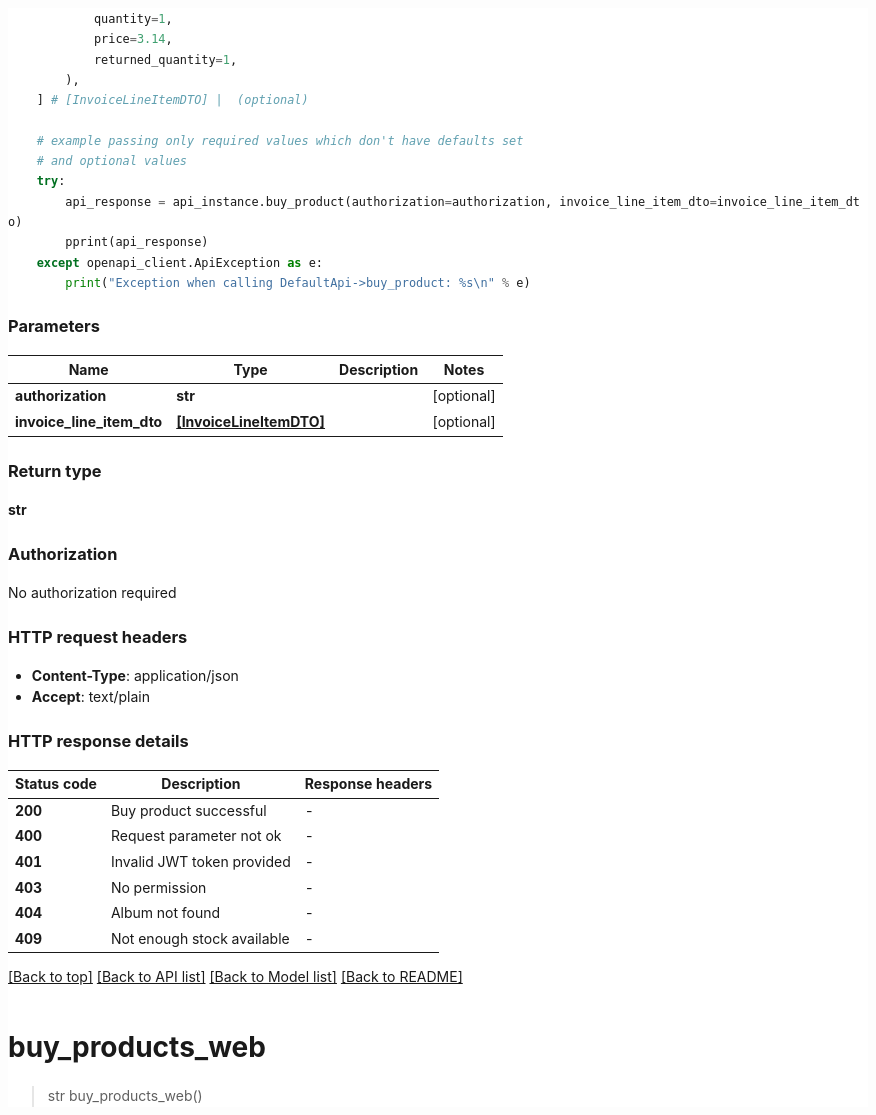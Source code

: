 ```python
            quantity=1,
            price=3.14,
            returned_quantity=1,
        ),
    ] # [InvoiceLineItemDTO] |  (optional)

    # example passing only required values which don't have defaults set
    # and optional values
    try:
        api_response = api_instance.buy_product(authorization=authorization, invoice_line_item_dto=invoice_line_item_dto)
        pprint(api_response)
    except openapi_client.ApiException as e:
        print("Exception when calling DefaultApi->buy_product: %s\n" % e)
```


### Parameters

Name | Type | Description  | Notes
------------- | ------------- | ------------- | -------------
 **authorization** | **str**|  | [optional]
 **invoice_line_item_dto** | [**[InvoiceLineItemDTO]**](InvoiceLineItemDTO.md)|  | [optional]

### Return type

**str**

### Authorization

No authorization required

### HTTP request headers

 - **Content-Type**: application/json
 - **Accept**: text/plain


### HTTP response details

| Status code | Description | Response headers |
|-------------|-------------|------------------|
**200** | Buy product successful |  -  |
**400** | Request parameter not ok |  -  |
**401** | Invalid JWT token provided |  -  |
**403** | No permission |  -  |
**404** | Album not found |  -  |
**409** | Not enough stock available |  -  |

[[Back to top]](#) [[Back to API list]](../README.md#documentation-for-api-endpoints) [[Back to Model list]](../README.md#documentation-for-models) [[Back to README]](../README.md)

# **buy_products_web**
> str buy_products_web()
